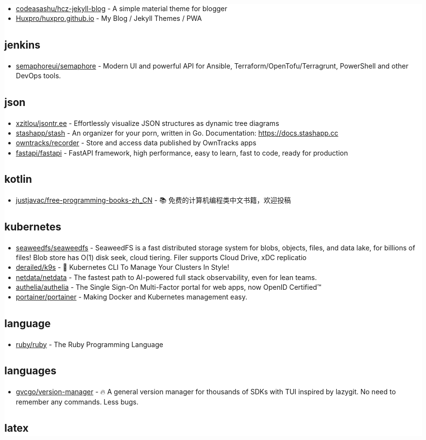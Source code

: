 - [codeasashu/hcz-jekyll-blog](https://github.com/codeasashu/hcz-jekyll-blog) - A simple material theme for blogger
- [Huxpro/huxpro.github.io](https://github.com/Huxpro/huxpro.github.io) - My Blog / Jekyll Themes / PWA

## jenkins 

- [semaphoreui/semaphore](https://github.com/semaphoreui/semaphore) - Modern UI and powerful API for Ansible, Terraform/OpenTofu/Terragrunt, PowerShell and other DevOps tools.

## json 

- [xzitlou/jsontr.ee](https://github.com/xzitlou/jsontr.ee) - Effortlessly visualize JSON structures as dynamic tree diagrams
- [stashapp/stash](https://github.com/stashapp/stash) - An organizer for your porn, written in Go.  Documentation:  https://docs.stashapp.cc
- [owntracks/recorder](https://github.com/owntracks/recorder) - Store and access data published by OwnTracks apps
- [fastapi/fastapi](https://github.com/fastapi/fastapi) - FastAPI framework, high performance, easy to learn, fast to code, ready for production

## kotlin 

- [justjavac/free-programming-books-zh_CN](https://github.com/justjavac/free-programming-books-zh_CN) - :books: 免费的计算机编程类中文书籍，欢迎投稿

## kubernetes 

- [seaweedfs/seaweedfs](https://github.com/seaweedfs/seaweedfs) - SeaweedFS is a fast distributed storage system for blobs, objects, files, and data lake, for billions of files! Blob store has O(1) disk seek, cloud tiering. Filer supports Cloud Drive, xDC replicatio
- [derailed/k9s](https://github.com/derailed/k9s) - 🐶 Kubernetes CLI To Manage Your Clusters In Style!
- [netdata/netdata](https://github.com/netdata/netdata) - The fastest path to AI-powered full stack observability, even for lean teams.
- [authelia/authelia](https://github.com/authelia/authelia) - The Single Sign-On Multi-Factor portal for web apps, now OpenID Certified™
- [portainer/portainer](https://github.com/portainer/portainer) - Making Docker and Kubernetes management easy.

## language 

- [ruby/ruby](https://github.com/ruby/ruby) - The Ruby Programming Language

## languages 

- [gvcgo/version-manager](https://github.com/gvcgo/version-manager) - 🔥 A general version manager for thousands of SDKs with TUI inspired by lazygit. No need to remember any commands. Less bugs.

## latex 
